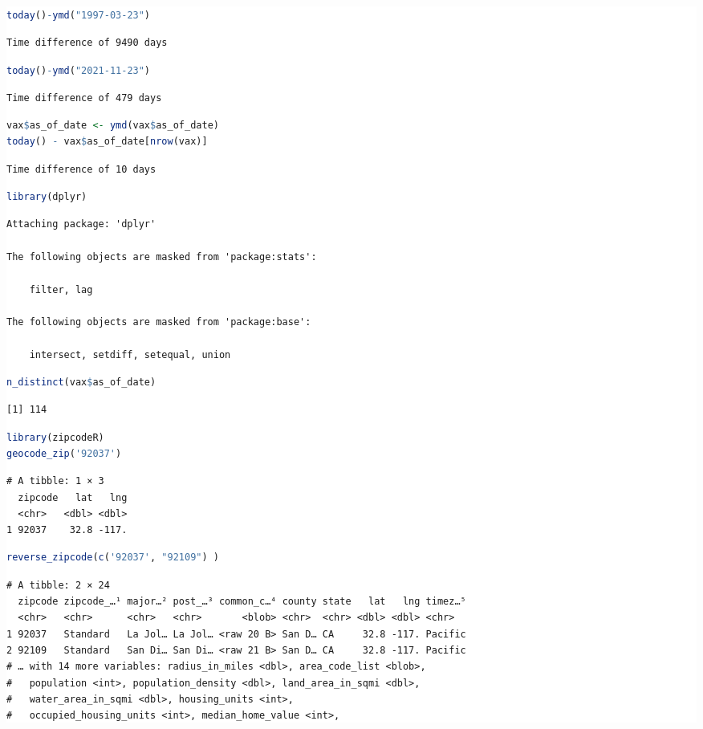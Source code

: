 ``` r
today()-ymd("1997-03-23")
```

    Time difference of 9490 days

``` r
today()-ymd("2021-11-23")
```

    Time difference of 479 days

``` r
vax$as_of_date <- ymd(vax$as_of_date)
today() - vax$as_of_date[nrow(vax)]
```

    Time difference of 10 days

``` r
library(dplyr)
```


    Attaching package: 'dplyr'

    The following objects are masked from 'package:stats':

        filter, lag

    The following objects are masked from 'package:base':

        intersect, setdiff, setequal, union

``` r
n_distinct(vax$as_of_date)
```

    [1] 114

``` r
library(zipcodeR)
geocode_zip('92037')
```

    # A tibble: 1 × 3
      zipcode   lat   lng
      <chr>   <dbl> <dbl>
    1 92037    32.8 -117.

``` r
reverse_zipcode(c('92037', "92109") )
```

    # A tibble: 2 × 24
      zipcode zipcode_…¹ major…² post_…³ common_c…⁴ county state   lat   lng timez…⁵
      <chr>   <chr>      <chr>   <chr>       <blob> <chr>  <chr> <dbl> <dbl> <chr>  
    1 92037   Standard   La Jol… La Jol… <raw 20 B> San D… CA     32.8 -117. Pacific
    2 92109   Standard   San Di… San Di… <raw 21 B> San D… CA     32.8 -117. Pacific
    # … with 14 more variables: radius_in_miles <dbl>, area_code_list <blob>,
    #   population <int>, population_density <dbl>, land_area_in_sqmi <dbl>,
    #   water_area_in_sqmi <dbl>, housing_units <int>,
    #   occupied_housing_units <int>, median_home_value <int>,